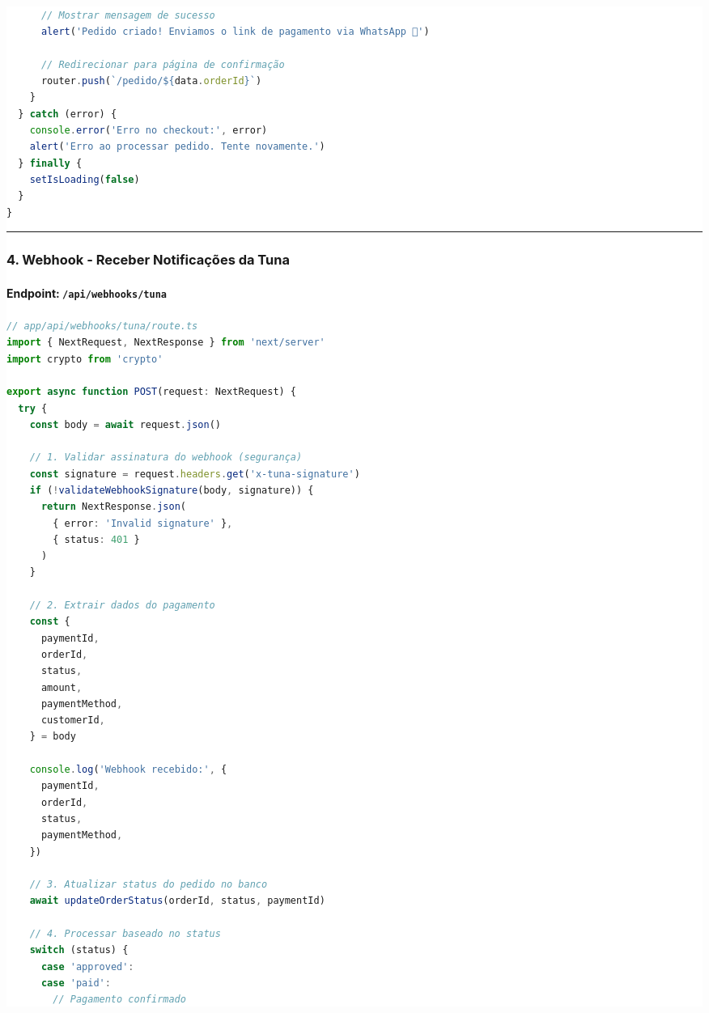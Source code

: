 ```typescript
      // Mostrar mensagem de sucesso
      alert('Pedido criado! Enviamos o link de pagamento via WhatsApp 🎉')
      
      // Redirecionar para página de confirmação
      router.push(`/pedido/${data.orderId}`)
    }
  } catch (error) {
    console.error('Erro no checkout:', error)
    alert('Erro ao processar pedido. Tente novamente.')
  } finally {
    setIsLoading(false)
  }
}
```

---

### 4. Webhook - Receber Notificações da Tuna

#### Endpoint: `/api/webhooks/tuna`

```typescript
// app/api/webhooks/tuna/route.ts
import { NextRequest, NextResponse } from 'next/server'
import crypto from 'crypto'

export async function POST(request: NextRequest) {
  try {
    const body = await request.json()
    
    // 1. Validar assinatura do webhook (segurança)
    const signature = request.headers.get('x-tuna-signature')
    if (!validateWebhookSignature(body, signature)) {
      return NextResponse.json(
        { error: 'Invalid signature' },
        { status: 401 }
      )
    }
    
    // 2. Extrair dados do pagamento
    const {
      paymentId,
      orderId,
      status,
      amount,
      paymentMethod,
      customerId,
    } = body
    
    console.log('Webhook recebido:', {
      paymentId,
      orderId,
      status,
      paymentMethod,
    })
    
    // 3. Atualizar status do pedido no banco
    await updateOrderStatus(orderId, status, paymentId)
    
    // 4. Processar baseado no status
    switch (status) {
      case 'approved':
      case 'paid':
        // Pagamento confirmado
```